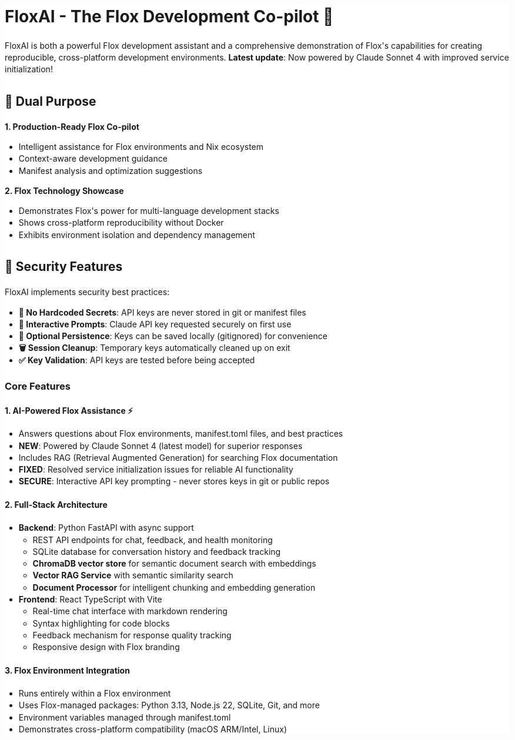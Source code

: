 # FloxAI - The Flox Development Co-pilot 🤖

FloxAI is both a powerful Flox development assistant and a comprehensive demonstration of Flox's capabilities for creating reproducible, cross-platform development environments. **Latest update**: Now powered by Claude Sonnet 4 with improved service initialization!

## 🎯 Dual Purpose

**1. Production-Ready Flox Co-pilot**
- Intelligent assistance for Flox environments and Nix ecosystem
- Context-aware development guidance
- Manifest analysis and optimization suggestions

**2. Flox Technology Showcase**
- Demonstrates Flox's power for multi-language development stacks
- Shows cross-platform reproducibility without Docker
- Exhibits environment isolation and dependency management

## 🔐 Security Features

FloxAI implements security best practices:

- **🚫 No Hardcoded Secrets**: API keys are never stored in git or manifest files
- **🔑 Interactive Prompts**: Claude API key requested securely on first use
- **💾 Optional Persistence**: Keys can be saved locally (gitignored) for convenience
- **🗑️ Session Cleanup**: Temporary keys automatically cleaned up on exit
- **✅ Key Validation**: API keys are tested before being accepted

### Core Features

#### 1. **AI-Powered Flox Assistance** ⚡
- Answers questions about Flox environments, manifest.toml files, and best practices
- **NEW**: Powered by Claude Sonnet 4 (latest model) for superior responses
- Includes RAG (Retrieval Augmented Generation) for searching Flox documentation
- **FIXED**: Resolved service initialization issues for reliable AI functionality
- **SECURE**: Interactive API key prompting - never stores keys in git or public repos

#### 2. **Full-Stack Architecture**
- **Backend**: Python FastAPI with async support
  - REST API endpoints for chat, feedback, and health monitoring
  - SQLite database for conversation history and feedback tracking
  - **ChromaDB vector store** for semantic document search with embeddings
  - **Vector RAG Service** with semantic similarity search
  - **Document Processor** for intelligent chunking and embedding generation
- **Frontend**: React TypeScript with Vite
  - Real-time chat interface with markdown rendering
  - Syntax highlighting for code blocks
  - Feedback mechanism for response quality tracking
  - Responsive design with Flox branding

#### 3. **Flox Environment Integration**
- Runs entirely within a Flox environment
- Uses Flox-managed packages: Python 3.13, Node.js 22, SQLite, Git, and more
- Environment variables managed through manifest.toml
- Demonstrates cross-platform compatibility (macOS ARM/Intel, Linux)
